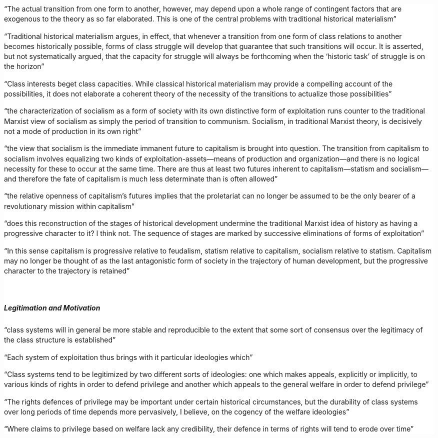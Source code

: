 “The actual transition from one form to another, however, may depend upon a whole range of contingent factors that are exogenous to the theory as so far elaborated. This is one of the central problems with traditional historical materialism”

“Traditional historical materialism argues, in effect, that whenever a transition from one form of class relations to another becomes historically possible, forms of class struggle will develop that guarantee that such transitions will occur. It is asserted, but not systematically argued, that the capacity for struggle will always be forthcoming when the ‘historic task’ of struggle is on the horizon”

“Class interests beget class capacities. While classical historical materialism may provide a compelling account of the possibilities, it does not elaborate a coherent theory of the necessity of the transitions to actualize those possibilities”

“the characterization of socialism as a form of society with its own distinctive form of exploitation runs counter to the traditional Marxist view of socialism as simply the period of transition to communism. Socialism, in traditional Marxist theory, is decisively not a mode of production in its own right”

“the view that socialism is the immediate immanent future to capitalism is brought into question. The transition from capitalism to socialism involves equalizing two kinds of exploitation-assets—means of production and organization—and there is no logical necessity for these to occur at the same time. There are thus at least two futures inherent to capitalism—statism and socialism—and therefore the fate of capitalism is much less determinate than is often allowed”

“the relative openness of capitalism’s futures implies that the proletariat can no longer be assumed to be the only bearer of a revolutionary mission within capitalism”

“does this reconstruction of the stages of historical development undermine the traditional Marxist idea of history as having a progressive character to it? I think not. The sequence of stages are marked by successive eliminations of forms of exploitation”

“In this sense capitalism is progressive relative to feudalism, statism relative to capitalism, socialism relative to statism. Capitalism may no longer be thought of as the last antagonistic form of society in the trajectory of human development, but the progressive character to the trajectory is retained”

<br>


##### Legitimation and Motivation

“class systems will in general be more stable and reproducible to the extent that some sort of consensus over the legitimacy of the class structure is established”

“Each system of exploitation thus brings with it particular ideologies which”

“Class systems tend to be legitimized by two different sorts of ideologies: one which makes appeals, explicitly or implicitly, to various kinds of rights in order to defend privilege and another which appeals to the general welfare in order to defend privilege”

“The rights defences of privilege may be important under certain historical circumstances, but the durability of class systems over long periods of time depends more pervasively, I believe, on the cogency of the welfare ideologies”

“Where claims to privilege based on welfare lack any credibility, their defence in terms of rights will tend to erode over time”
